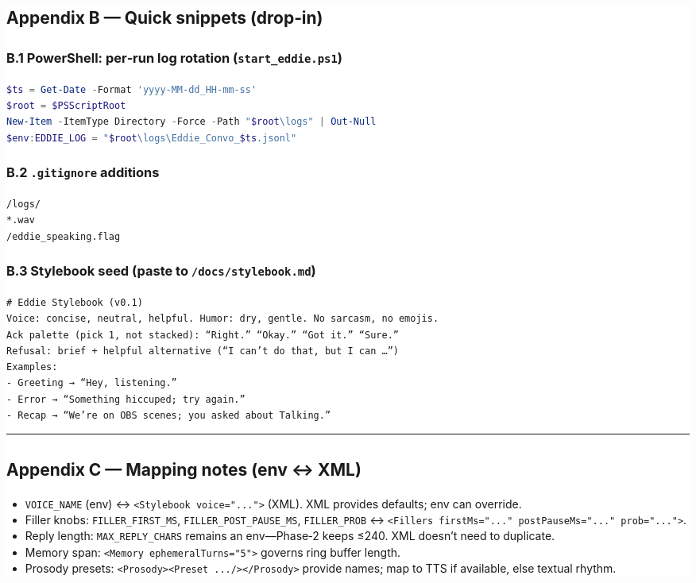 
## Appendix B — Quick snippets (drop‑in)

### B.1 PowerShell: per‑run log rotation (`start_eddie.ps1`)
```powershell
$ts = Get-Date -Format 'yyyy-MM-dd_HH-mm-ss'
$root = $PSScriptRoot
New-Item -ItemType Directory -Force -Path "$root\logs" | Out-Null
$env:EDDIE_LOG = "$root\logs\Eddie_Convo_$ts.jsonl"
```

### B.2 `.gitignore` additions
```
/logs/
*.wav
/eddie_speaking.flag
```

### B.3 Stylebook seed (paste to `/docs/stylebook.md`)
```
# Eddie Stylebook (v0.1)
Voice: concise, neutral, helpful. Humor: dry, gentle. No sarcasm, no emojis.
Ack palette (pick 1, not stacked): “Right.” “Okay.” “Got it.” “Sure.”
Refusal: brief + helpful alternative (“I can’t do that, but I can …”)
Examples:
- Greeting → “Hey, listening.”
- Error → “Something hiccuped; try again.”
- Recap → “We’re on OBS scenes; you asked about Talking.”
```

---

## Appendix C — Mapping notes (env ↔ XML)
- `VOICE_NAME` (env) ↔ `<Stylebook voice="...">` (XML). XML provides defaults; env can override.
- Filler knobs: `FILLER_FIRST_MS`, `FILLER_POST_PAUSE_MS`, `FILLER_PROB` ↔ `<Fillers firstMs="..." postPauseMs="..." prob="...">`.
- Reply length: `MAX_REPLY_CHARS` remains an env—Phase‑2 keeps ≤240. XML doesn’t need to duplicate.
- Memory span: `<Memory ephemeralTurns="5">` governs ring buffer length.
- Prosody presets: `<Prosody><Preset .../></Prosody>` provide names; map to TTS if available, else textual rhythm.
